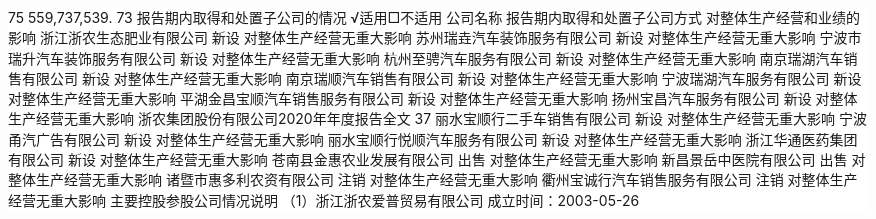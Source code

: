 75
559,737,539.
73
报告期内取得和处置子公司的情况
√适用□不适用
公司名称
报告期内取得和处置子公司方式
对整体生产经营和业绩的影响
浙江浙农生态肥业有限公司
新设
对整体生产经营无重大影响
苏州瑞垚汽车装饰服务有限公司
新设
对整体生产经营无重大影响
宁波市瑞升汽车装饰服务有限公司
新设
对整体生产经营无重大影响
杭州至骋汽车服务有限公司
新设
对整体生产经营无重大影响
南京瑞湖汽车销售有限公司
新设
对整体生产经营无重大影响
南京瑞顺汽车销售有限公司
新设
对整体生产经营无重大影响
宁波瑞湖汽车服务有限公司
新设
对整体生产经营无重大影响
平湖金昌宝顺汽车销售服务有限公司
新设
对整体生产经营无重大影响
扬州宝昌汽车服务有限公司
新设
对整体生产经营无重大影响
浙农集团股份有限公司2020年年度报告全文
37
丽水宝顺行二手车销售有限公司
新设
对整体生产经营无重大影响
宁波甬汽广告有限公司
新设
对整体生产经营无重大影响
丽水宝顺行悦顺汽车服务有限公司
新设
对整体生产经营无重大影响
浙江华通医药集团有限公司
新设
对整体生产经营无重大影响
苍南县金惠农业发展有限公司
出售
对整体生产经营无重大影响
新昌景岳中医院有限公司
出售
对整体生产经营无重大影响
诸暨市惠多利农资有限公司
注销
对整体生产经营无重大影响
衢州宝诚行汽车销售服务有限公司
注销
对整体生产经营无重大影响
主要控股参股公司情况说明
（1）浙江浙农爱普贸易有限公司
成立时间：2003-05-26
